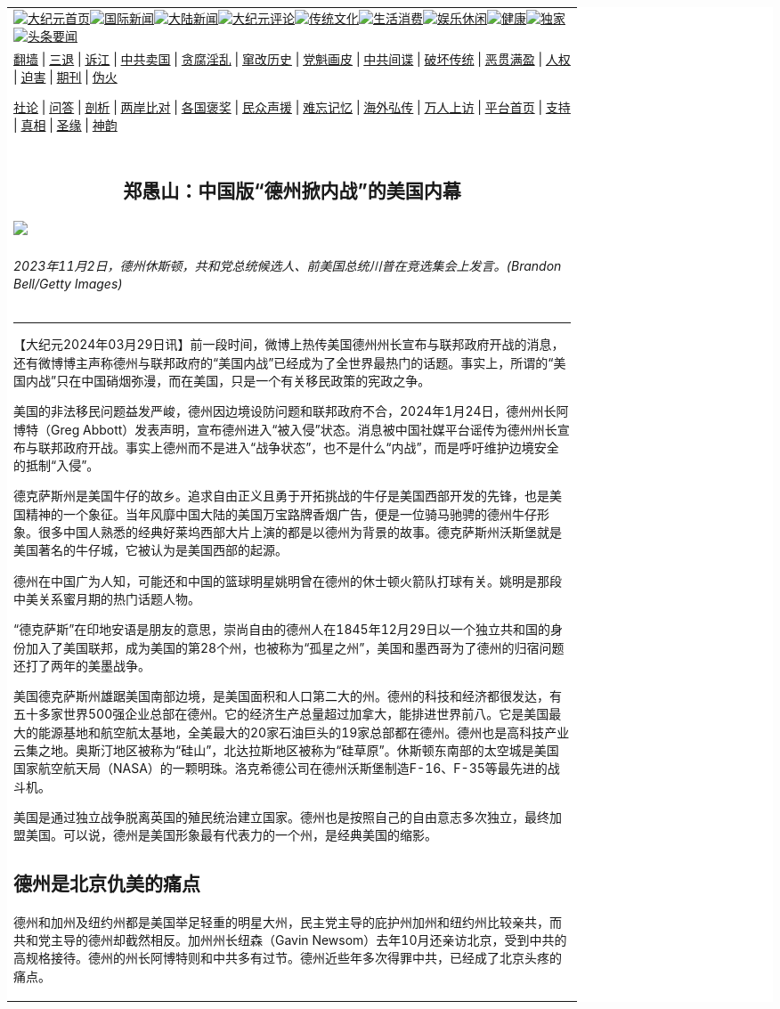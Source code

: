<a name="1" id="1" target="_blank"></a><span id="1"></span>
<table align=center border="0"><tr><td colspan="2" VALIGN=TOP><a href="https://github.com/1992513/djy/blob/master/gb/nf1351518.md#1"><img src="https://raw.githubusercontent.com/1992513/www/master/t/djy/1.jpg" title="大纪元首页" alt="大纪元首页"></a><a href="https://github.com/1992513/djy/blob/master/gb/n24hr.md#1"><img src="https://raw.githubusercontent.com/1992513/www/master/t/djy/3.jpg" title="国际新闻" alt="国际新闻"></a><a href="https://github.com/1992513/djy/blob/master/gb/nsc413.md#1"><img src="https://raw.githubusercontent.com/1992513/www/master/t/djy/4.jpg" title="大陆新闻" alt="大陆新闻"></a><a href="https://github.com/1992513/djy/blob/master/gb/news392.md#1"><img src="https://raw.githubusercontent.com/1992513/www/master/t/djy/5.jpg" title="大纪元评论" alt="大纪元评论"></a><a href="https://github.com/1992513/djy/blob/master/gb/news2007.md#1"><img src="https://raw.githubusercontent.com/1992513/www/master/t/djy/6.jpg" title="传统文化" alt="传统文化"></a><a href="https://github.com/1992513/djy/blob/master/gb/news2008.md#1"><img src="https://raw.githubusercontent.com/1992513/www/master/t/djy/7.jpg" title="生活消费" alt="生活消费"></a><a href="https://github.com/1992513/djy/blob/master/gb/ncyule.md#1"><img src="https://raw.githubusercontent.com/1992513/www/master/t/djy/8.jpg" title="娱乐休闲" alt="娱乐休闲"></a><a href="https://github.com/1992513/djy/blob/master/gb/nsc1002.md#1"><img src="https://raw.githubusercontent.com/1992513/www/master/t/djy/9.jpg" title="健康" alt="健康"></a><a href="https://github.com/1992513/djy/blob/master/gb/nf6092.md#1"><img src="https://raw.githubusercontent.com/1992513/www/master/t/djy/10a.jpg" title="独家" alt="独家"></a><a href="https://github.com/1992513/djy/blob/master/gb/nf4514.md#1"><img src="https://raw.githubusercontent.com/1992513/www/master/t/djy/12a.jpg" title="头条要闻" alt="头条要闻"></a></td></tr>
<tr><td colspan="2" VALIGN=TOP><a target="_blank" href="https://github.com/1992513/www/blob/master/README.md?zsrh#1">翻墙</a> | <a target="_blank" href="https://github.com/1992513/djy/blob/master/gb/nf5657.md#1">三退</a> | <a target="_blank" href="https://github.com/1992513/djy/blob/master/gb/nf6124.md#1">诉江</a> | <a target="_blank" href="https://github.com/1992513/djy/blob/master/gb/nf1176117.md#1">中共卖国</a> | <a target="_blank" href="https://github.com/1992513/djy/blob/master/gb/nf5773.md#1">贪腐淫乱</a> | <a target="_blank" href="https://github.com/1992513/djy/blob/master/gb/nf1176115.md#1">窜改历史</a> | <a target="_blank" href="https://github.com/1992513/djy/blob/master/gb/nf1176107.md#1">党魁画皮</a> | <a target="_blank" href="https://github.com/1992513/djy/blob/master/gb/nf1320400.md#1">中共间谍</a> | <a target="_blank" href="https://github.com/1992513/djy/blob/master/gb/nf1176114.md#1">破坏传统</a> | <a target="_blank" href="https://github.com/1992513/ntdtv/blob/master/gb/prog447_1.md#1">恶贯满盈</a> | <a target="_blank" href="https://github.com/1992513/djy/blob/master/gb/ncid278.md#1">人权</a> | <a target="_blank" href="https://github.com/1992513/djy/blob/master/gb/nf1176111.md#1">迫害</a> | <a target="_blank" href="https://gitlab.com/szzdlab/mh-qikan/blob/master/README.md#1">期刊</a> | <a target="_blank" href="https://github.com/1992513/djy/blob/master/gb/nf5562.md#1">伪火</a></p><p><a target="_blank" href="https://github.com/1992513/djy/blob/master/gb/9p.md#1">社论</a> | <a target="_blank" href="https://github.com/1992513/djy/blob/master/gb/nf4378.md#1">问答</a> | <a target="_blank" href="https://github.com/1992513/djy/blob/master/gb/nf5792.md#1">剖析</a> | <a target="_blank" href="https://github.com/1992513/djy/blob/master/gb/nf5735.md#1">两岸比对</a> | <a target="_blank" href="https://github.com/1992513/djy/blob/master/gb/nf6119.md#1">各国褒奖</a> | <a target="_blank" href="https://github.com/1992513/djy/blob/master/gb/nf6120.md#1">民众声援</a> | <a target="_blank" href="https://github.com/1992513/djy/blob/master/gb/nf1188594.md#1">难忘记忆</a> | <a target="_blank" href="https://github.com/1992513/djy/blob/master/gb/nf3180.md#1">海外弘传</a> | <a target="_blank" href="https://github.com/1992513/djy/blob/master/gb/nf5410.md#1">万人上访</a> | <a target="_blank" href="https://github.com/1992513/www/blob/master/README.md?zsrh#1">平台首页</a> | <a target="_blank" href="https://github.com/1992513/djy/blob/master/gb/nf4386.md#1">支持</a> | <a target="_blank" href="https://github.com/1992513/djy/blob/master/gb/nf4389.md#1">真相</a> | <a target="_blank" href="https://github.com/1992513/djy/blob/master/gb/nf5790.md#1">圣缘</a> | <a target="_blank" href="https://github.com/1992513/djy/blob/master/gb/nf4786.md#1">神韵</a></td></tr>
<tr><td VALIGN=TOP width="626"><h2 align=center>郑愚山：中国版“德州掀内战”的美国内幕</h2>
<img width="600" src="https://i.epochtimes.com/assets/uploads/2024/03/id14213340-GettyImages-1771853515-600x400.jpg" />
<h6>2023年11月2日，德州休斯顿，共和党总统候选人、前美国总统川普在竞选集会上发言。(Brandon Bell/Getty Images)
</h6>
<hr>
	<p>【大纪元2024年03月29日讯】前一段时间，微博上热传美国德州州长宣布与联邦政府开战的消息，还有微博博主声称德州与联邦政府的“美国内战”已经成为了全世界最热门的话题。事实上，所谓的“美国内战”只在中国硝烟弥漫，而在美国，只是一个有关移民政策的宪政之争。</p>
<p>美国的非法移民问题益发严峻，德州因边境设防问题和联邦政府不合，2024年1月24日，德州州长阿博特（Greg Abbott）发表声明，宣布德州进入“被入侵”状态。消息被中国社媒平台谣传为德州州长宣布与联邦政府开战。事实上德州而不是进入“战争状态”，也不是什么“内战”，而是呼吁维护边境安全的抵制“入侵”。</p>
<p>德克萨斯州是美国牛仔的故乡。追求自由正义且勇于开拓挑战的牛仔是美国西部开发的先锋，也是美国精神的一个象征。当年风靡中国大陆的美国万宝路牌香烟广告，便是一位骑马驰骋的德州牛仔形象。很多中国人熟悉的经典好莱坞西部大片上演的都是以德州为背景的故事。德克萨斯州沃斯堡就是美国著名的牛仔城，它被认为是美国西部的起源。</p>
<p>德州在中国广为人知，可能还和中国的篮球明星姚明曾在德州的休士顿火箭队打球有关。姚明是那段中美关系蜜月期的热门话题人物。</p>
<p>“德克萨斯”在印地安语是朋友的意思，崇尚自由的德州人在1845年12月29日以一个独立共和国的身份加入了美国联邦，成为美国的第28个州，也被称为“孤星之州”，美国和墨西哥为了德州的归宿问题还打了两年的美墨战争。</p>
<p>美国德克萨斯州雄踞美国南部边境，是美国面积和人口第二大的州。德州的科技和经济都很发达，有五十多家世界500强企业总部在德州。它的经济生产总量超过加拿大，能排进世界前八。它是美国最大的能源基地和航空航太基地，全美最大的20家石油巨头的19家总部都在德州。德州也是高科技产业云集之地。奥斯汀地区被称为“硅山”，北达拉斯地区被称为“硅草原”。休斯顿东南部的太空城是美国国家航空航天局（NASA）的一颗明珠。洛克希德公司在德州沃斯堡制造F-16、F-35等最先进的战斗机。</p>
<p>美国是通过独立战争脱离英国的殖民统治建立国家。德州也是按照自己的自由意志多次独立，最终加盟美国。可以说，德州是美国形象最有代表力的一个州，是经典美国的缩影。</p>
<h2>德州是北京仇美的痛点</h2>
<p>德州和加州及纽约州都是美国举足轻重的明星大州，民主党主导的庇护州加州和纽约州比较亲共，而共和党主导的德州却截然相反。加州州长纽森（Gavin Newsom）去年10月还亲访北京，受到中共的高规格接待。德州的州长阿博特则和中共多有过节。德州近些年多次得罪中共，已经成了北京头疼的痛点。</p>